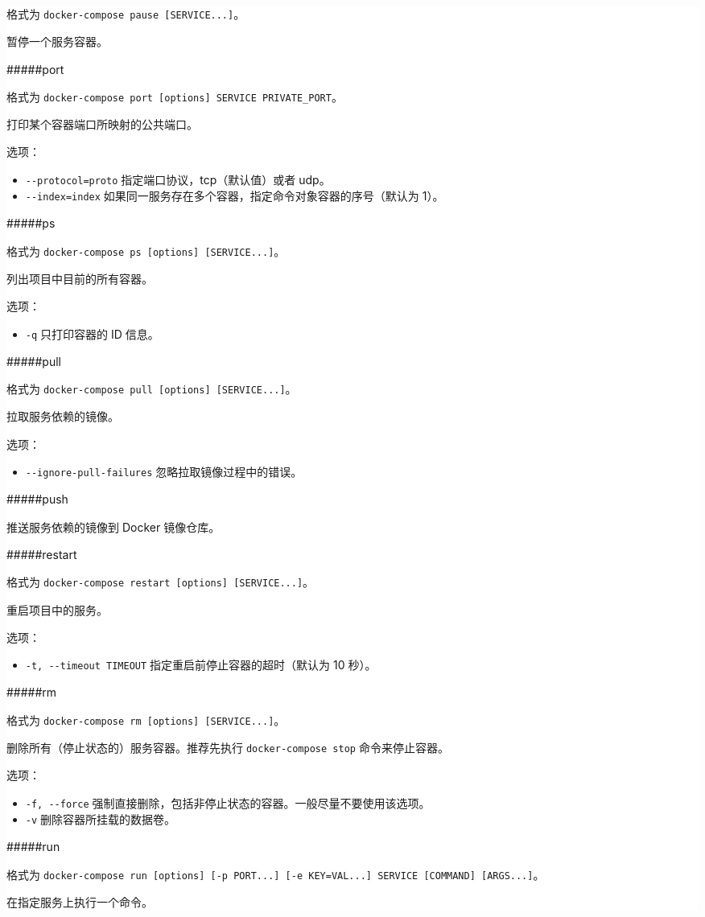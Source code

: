 格式为 `docker-compose pause [SERVICE...]`。

暂停一个服务容器。

#####port

格式为 `docker-compose port [options] SERVICE PRIVATE_PORT`。

打印某个容器端口所映射的公共端口。

选项：

- `--protocol=proto` 指定端口协议，tcp（默认值）或者 udp。
- `--index=index` 如果同一服务存在多个容器，指定命令对象容器的序号（默认为 1）。

#####ps

格式为 `docker-compose ps [options] [SERVICE...]`。

列出项目中目前的所有容器。

选项：

- `-q` 只打印容器的 ID 信息。

#####pull

格式为 `docker-compose pull [options] [SERVICE...]`。

拉取服务依赖的镜像。

选项：

- `--ignore-pull-failures` 忽略拉取镜像过程中的错误。

#####push

推送服务依赖的镜像到 Docker 镜像仓库。

#####restart

格式为 `docker-compose restart [options] [SERVICE...]`。

重启项目中的服务。

选项：

- `-t, --timeout TIMEOUT` 指定重启前停止容器的超时（默认为 10 秒）。

#####rm

格式为 `docker-compose rm [options] [SERVICE...]`。

删除所有（停止状态的）服务容器。推荐先执行 `docker-compose stop` 命令来停止容器。

选项：

- `-f, --force` 强制直接删除，包括非停止状态的容器。一般尽量不要使用该选项。
- `-v` 删除容器所挂载的数据卷。

#####run

格式为 `docker-compose run [options] [-p PORT...] [-e KEY=VAL...] SERVICE [COMMAND] [ARGS...]`。

在指定服务上执行一个命令。
